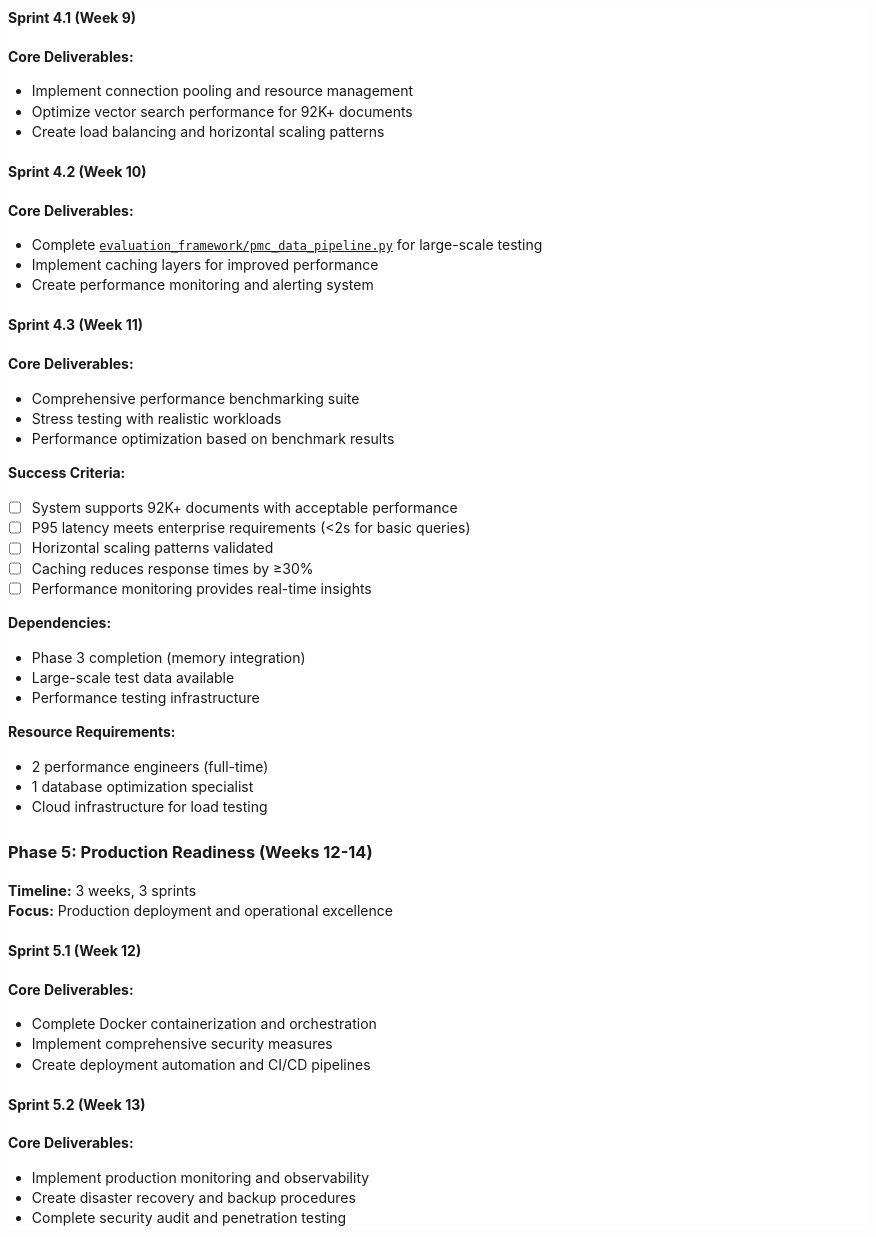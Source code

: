 #### Sprint 4.1 (Week 9)
**Core Deliverables:**
- Implement connection pooling and resource management
- Optimize vector search performance for 92K+ documents
- Create load balancing and horizontal scaling patterns

#### Sprint 4.2 (Week 10)
**Core Deliverables:**
- Complete [`evaluation_framework/pmc_data_pipeline.py`](evaluation_framework/pmc_data_pipeline.py) for large-scale testing
- Implement caching layers for improved performance
- Create performance monitoring and alerting system

#### Sprint 4.3 (Week 11)
**Core Deliverables:**
- Comprehensive performance benchmarking suite
- Stress testing with realistic workloads
- Performance optimization based on benchmark results

**Success Criteria:**
- [ ] System supports 92K+ documents with acceptable performance
- [ ] P95 latency meets enterprise requirements (<2s for basic queries)
- [ ] Horizontal scaling patterns validated
- [ ] Caching reduces response times by ≥30%
- [ ] Performance monitoring provides real-time insights

**Dependencies:**
- Phase 3 completion (memory integration)
- Large-scale test data available
- Performance testing infrastructure

**Resource Requirements:**
- 2 performance engineers (full-time)
- 1 database optimization specialist
- Cloud infrastructure for load testing

### Phase 5: Production Readiness (Weeks 12-14)

**Timeline:** 3 weeks, 3 sprints  
**Focus:** Production deployment and operational excellence

#### Sprint 5.1 (Week 12)
**Core Deliverables:**
- Complete Docker containerization and orchestration
- Implement comprehensive security measures
- Create deployment automation and CI/CD pipelines

#### Sprint 5.2 (Week 13)
**Core Deliverables:**
- Implement production monitoring and observability
- Create disaster recovery and backup procedures
- Complete security audit and penetration testing
